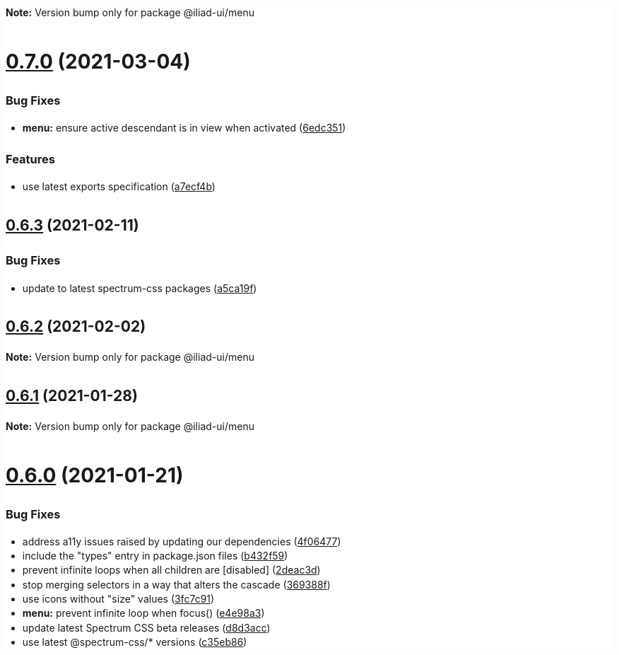 **Note:** Version bump only for package @iliad-ui/menu

# [0.7.0](https://github.com/adobe/spectrum-web-components/compare/@iliad-ui/menu@0.6.3...@iliad-ui/menu@0.7.0) (2021-03-04)

### Bug Fixes

-   **menu:** ensure active descendant is in view when activated ([6edc351](https://github.com/adobe/spectrum-web-components/commit/6edc3518fd305cbd35b74f013546bb32aef7616b))

### Features

-   use latest exports specification ([a7ecf4b](https://github.com/adobe/spectrum-web-components/commit/a7ecf4b6da7996f36a8a89f62cc2384709497008))

## [0.6.3](https://github.com/adobe/spectrum-web-components/compare/@iliad-ui/menu@0.6.2...@iliad-ui/menu@0.6.3) (2021-02-11)

### Bug Fixes

-   update to latest spectrum-css packages ([a5ca19f](https://github.com/adobe/spectrum-web-components/commit/a5ca19f67d5b3f0951667c4441d4d977bf1e0937))

## [0.6.2](https://github.com/adobe/spectrum-web-components/compare/@iliad-ui/menu@0.6.1...@iliad-ui/menu@0.6.2) (2021-02-02)

**Note:** Version bump only for package @iliad-ui/menu

## [0.6.1](https://github.com/adobe/spectrum-web-components/compare/@iliad-ui/menu@0.6.0...@iliad-ui/menu@0.6.1) (2021-01-28)

**Note:** Version bump only for package @iliad-ui/menu

# [0.6.0](https://github.com/adobe/spectrum-web-components/compare/@iliad-ui/menu@0.4.4...@iliad-ui/menu@0.6.0) (2021-01-21)

### Bug Fixes

-   address a11y issues raised by updating our dependencies ([4f06477](https://github.com/adobe/spectrum-web-components/commit/4f0647782eea7fdd85560e1bcb2f8b892f30bc33))
-   include the "types" entry in package.json files ([b432f59](https://github.com/adobe/spectrum-web-components/commit/b432f5982b3b79f80af12f6d0312cbe2285e608b))
-   prevent infinite loops when all children are [disabled] ([2deac3d](https://github.com/adobe/spectrum-web-components/commit/2deac3d88ea7f2f27e74d60793e253952d0d765f))
-   stop merging selectors in a way that alters the cascade ([369388f](https://github.com/adobe/spectrum-web-components/commit/369388f8cc147543891087991c569f849ddb9b38))
-   use icons without "size" values ([3fc7c91](https://github.com/adobe/spectrum-web-components/commit/3fc7c91713793a928082eae15fc3d9dec638a31a))
-   **menu:** prevent infinite loop when focus() ([e4e98a3](https://github.com/adobe/spectrum-web-components/commit/e4e98a358a1991c1d6048b01e2899dd28d56dc7e))
-   update latest Spectrum CSS beta releases ([d8d3acc](https://github.com/adobe/spectrum-web-components/commit/d8d3acc86de31e58219db6ba2a9d045b83cbe103))
-   use latest @spectrum-css/\* versions ([c35eb86](https://github.com/adobe/spectrum-web-components/commit/c35eb86defd89a0c36b5ea186f6d40f20851b5e5))
